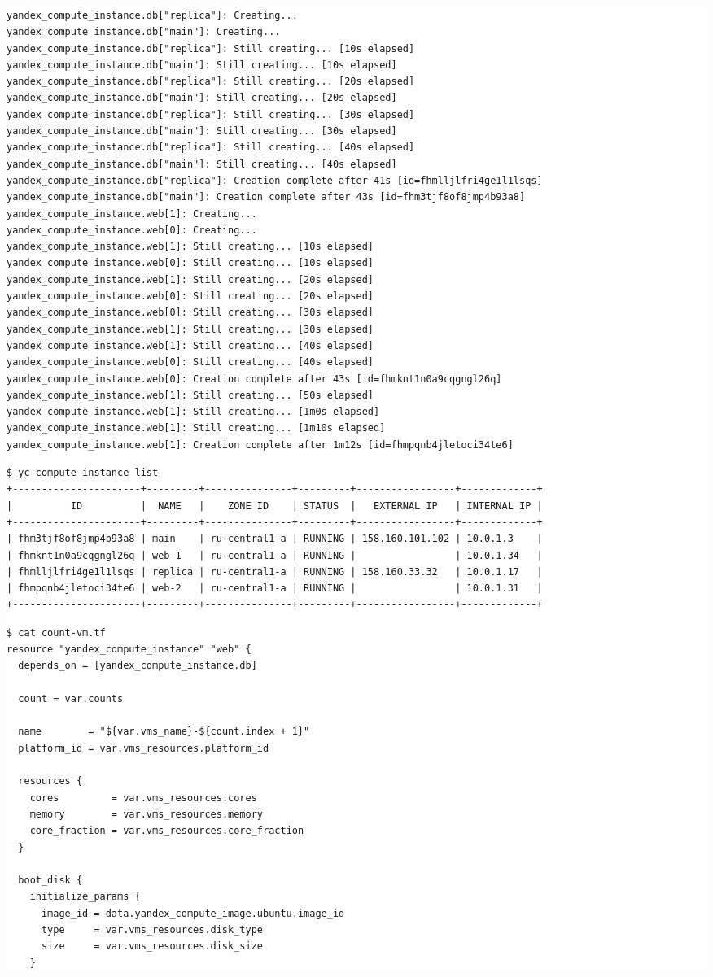```
yandex_compute_instance.db["replica"]: Creating...
yandex_compute_instance.db["main"]: Creating...
yandex_compute_instance.db["replica"]: Still creating... [10s elapsed]
yandex_compute_instance.db["main"]: Still creating... [10s elapsed]
yandex_compute_instance.db["replica"]: Still creating... [20s elapsed]
yandex_compute_instance.db["main"]: Still creating... [20s elapsed]
yandex_compute_instance.db["replica"]: Still creating... [30s elapsed]
yandex_compute_instance.db["main"]: Still creating... [30s elapsed]
yandex_compute_instance.db["replica"]: Still creating... [40s elapsed]
yandex_compute_instance.db["main"]: Still creating... [40s elapsed]
yandex_compute_instance.db["replica"]: Creation complete after 41s [id=fhmlljlfri4ge1l1lsqs]
yandex_compute_instance.db["main"]: Creation complete after 43s [id=fhm3tjf8of8jmp4b93a8]
yandex_compute_instance.web[1]: Creating...
yandex_compute_instance.web[0]: Creating...
yandex_compute_instance.web[1]: Still creating... [10s elapsed]
yandex_compute_instance.web[0]: Still creating... [10s elapsed]
yandex_compute_instance.web[1]: Still creating... [20s elapsed]
yandex_compute_instance.web[0]: Still creating... [20s elapsed]
yandex_compute_instance.web[0]: Still creating... [30s elapsed]
yandex_compute_instance.web[1]: Still creating... [30s elapsed]
yandex_compute_instance.web[1]: Still creating... [40s elapsed]
yandex_compute_instance.web[0]: Still creating... [40s elapsed]
yandex_compute_instance.web[0]: Creation complete after 43s [id=fhmknt1n0a9cqgngl26q]
yandex_compute_instance.web[1]: Still creating... [50s elapsed]
yandex_compute_instance.web[1]: Still creating... [1m0s elapsed]
yandex_compute_instance.web[1]: Still creating... [1m10s elapsed]
yandex_compute_instance.web[1]: Creation complete after 1m12s [id=fhmpqnb4jletoci34te6]
```

```
$ yc compute instance list
+----------------------+---------+---------------+---------+-----------------+-------------+
|          ID          |  NAME   |    ZONE ID    | STATUS  |   EXTERNAL IP   | INTERNAL IP |
+----------------------+---------+---------------+---------+-----------------+-------------+
| fhm3tjf8of8jmp4b93a8 | main    | ru-central1-a | RUNNING | 158.160.101.102 | 10.0.1.3    |
| fhmknt1n0a9cqgngl26q | web-1   | ru-central1-a | RUNNING |                 | 10.0.1.34   |
| fhmlljlfri4ge1l1lsqs | replica | ru-central1-a | RUNNING | 158.160.33.32   | 10.0.1.17   |
| fhmpqnb4jletoci34te6 | web-2   | ru-central1-a | RUNNING |                 | 10.0.1.31   |
+----------------------+---------+---------------+---------+-----------------+-------------+

```

```
$ cat count-vm.tf 
resource "yandex_compute_instance" "web" {
  depends_on = [yandex_compute_instance.db]

  count = var.counts

  name        = "${var.vms_name}-${count.index + 1}"
  platform_id = var.vms_resources.platform_id

  resources {
    cores         = var.vms_resources.cores
    memory        = var.vms_resources.memory
    core_fraction = var.vms_resources.core_fraction
  }

  boot_disk {
    initialize_params {
      image_id = data.yandex_compute_image.ubuntu.image_id
      type     = var.vms_resources.disk_type
      size     = var.vms_resources.disk_size
    }
```